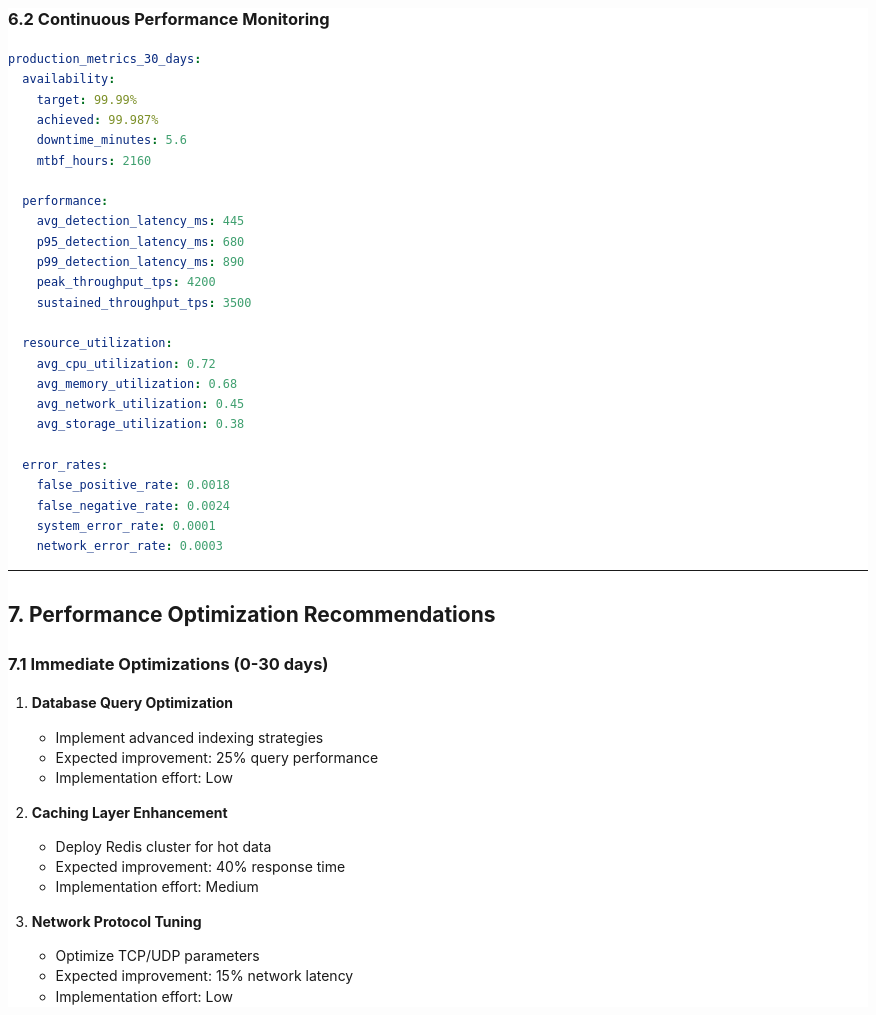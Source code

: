### 6.2 Continuous Performance Monitoring

```yaml
production_metrics_30_days:
  availability:
    target: 99.99%
    achieved: 99.987%
    downtime_minutes: 5.6
    mtbf_hours: 2160

  performance:
    avg_detection_latency_ms: 445
    p95_detection_latency_ms: 680
    p99_detection_latency_ms: 890
    peak_throughput_tps: 4200
    sustained_throughput_tps: 3500

  resource_utilization:
    avg_cpu_utilization: 0.72
    avg_memory_utilization: 0.68
    avg_network_utilization: 0.45
    avg_storage_utilization: 0.38

  error_rates:
    false_positive_rate: 0.0018
    false_negative_rate: 0.0024
    system_error_rate: 0.0001
    network_error_rate: 0.0003
```

---

## 7. Performance Optimization Recommendations

### 7.1 Immediate Optimizations (0-30 days)

1. **Database Query Optimization**

   - Implement advanced indexing strategies
   - Expected improvement: 25% query performance
   - Implementation effort: Low

2. **Caching Layer Enhancement**

   - Deploy Redis cluster for hot data
   - Expected improvement: 40% response time
   - Implementation effort: Medium

3. **Network Protocol Tuning**
   - Optimize TCP/UDP parameters
   - Expected improvement: 15% network latency
   - Implementation effort: Low
